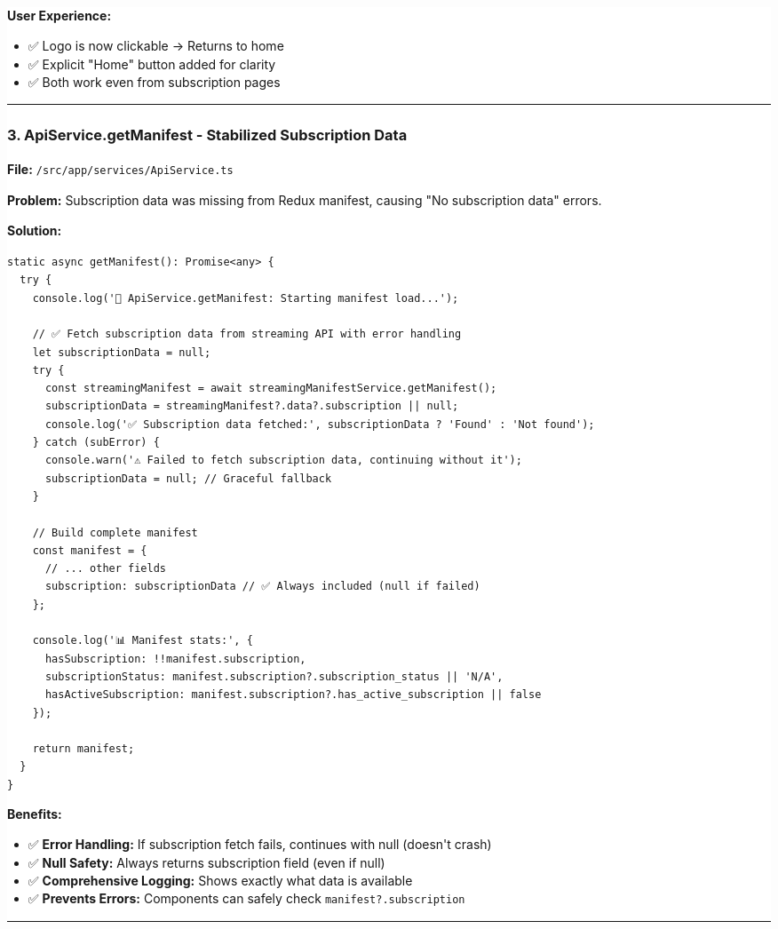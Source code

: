 **User Experience:**
- ✅ Logo is now clickable → Returns to home
- ✅ Explicit "Home" button added for clarity
- ✅ Both work even from subscription pages

---

### 3. **ApiService.getManifest - Stabilized Subscription Data**
**File:** `/src/app/services/ApiService.ts`

**Problem:** Subscription data was missing from Redux manifest, causing "No subscription data" errors.

**Solution:**
```tsx
static async getManifest(): Promise<any> {
  try {
    console.log('📡 ApiService.getManifest: Starting manifest load...');
    
    // ✅ Fetch subscription data from streaming API with error handling
    let subscriptionData = null;
    try {
      const streamingManifest = await streamingManifestService.getManifest();
      subscriptionData = streamingManifest?.data?.subscription || null;
      console.log('✅ Subscription data fetched:', subscriptionData ? 'Found' : 'Not found');
    } catch (subError) {
      console.warn('⚠️ Failed to fetch subscription data, continuing without it');
      subscriptionData = null; // Graceful fallback
    }
    
    // Build complete manifest
    const manifest = {
      // ... other fields
      subscription: subscriptionData // ✅ Always included (null if failed)
    };
    
    console.log('📊 Manifest stats:', {
      hasSubscription: !!manifest.subscription,
      subscriptionStatus: manifest.subscription?.subscription_status || 'N/A',
      hasActiveSubscription: manifest.subscription?.has_active_subscription || false
    });
    
    return manifest;
  }
}
```

**Benefits:**
- ✅ **Error Handling:** If subscription fetch fails, continues with null (doesn't crash)
- ✅ **Null Safety:** Always returns subscription field (even if null)
- ✅ **Comprehensive Logging:** Shows exactly what data is available
- ✅ **Prevents Errors:** Components can safely check `manifest?.subscription`

---